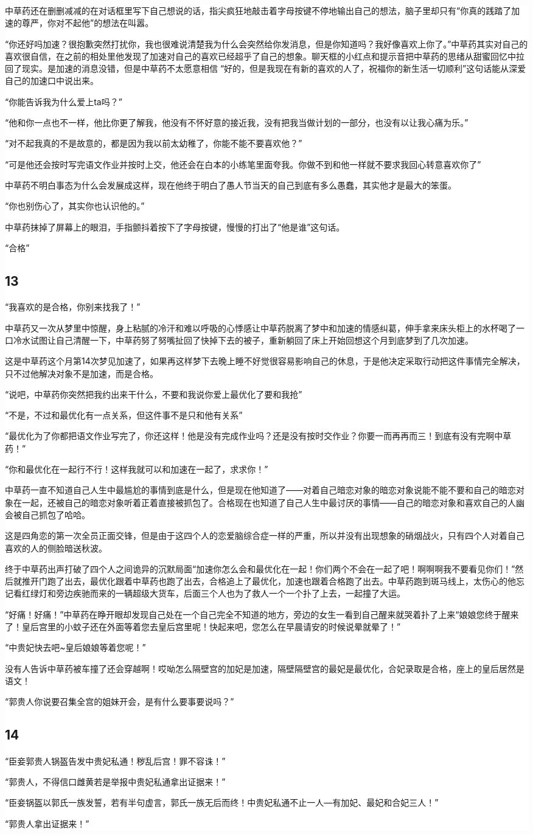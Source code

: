 中草药还在删删减减的在对话框里写下自己想说的话，指尖疯狂地敲击着字母按键不停地输出自己的想法，脑子里却只有“你真的践踏了加速的尊严，你对不起他”的想法在叫嚣。

“你还好吗加速？很抱歉突然打扰你，我也很难说清楚我为什么会突然给你发消息，但是你知道吗？我好像喜欢上你了。”中草药其实对自己的喜欢很自信，在之前的相处里他发现了加速对自己的喜欢已经超乎了自己的想象。聊天框的小红点和提示音把中草药的思绪从甜蜜回忆中拉回了现实。是加速的消息没错，但是中草药不太愿意相信 “好的，但是我现在有新的喜欢的人了，祝福你的新生活一切顺利”这句话能从深爱自己的加速口中说出来。

“你能告诉我为什么爱上ta吗？”

“他和你一点也不一样，他比你更了解我，他没有不怀好意的接近我，没有把我当做计划的一部分，也没有以让我心痛为乐。”

“对不起我真的不是故意的，都是因为我以前太幼稚了，你能不能不要喜欢他？”

“可是他还会按时写完语文作业并按时上交，他还会在白本的小练笔里面夸我。你做不到和他一样就不要求我回心转意喜欢你了”

中草药不明白事态为什么会发展成这样，现在他终于明白了愚人节当天的自己到底有多么愚蠢，其实他才是最大的笨蛋。

“你也别伤心了，其实你也认识他的。”

中草药抹掉了屏幕上的眼泪，手指颤抖着按下了字母按键，慢慢的打出了“他是谁”这句话。

“合格”
## 13
“我喜欢的是合格，你别来找我了！”

中草药又一次从梦里中惊醒，身上粘腻的冷汗和难以呼吸的心悸感让中草药脱离了梦中和加速的情感纠葛，伸手拿来床头柜上的水杯喝了一口冷水试图让自己清醒一下，中草药努了努嘴扯回了快掉下去的被子，重新躺回了床上开始回想这个月到底梦到了几次加速。

这是中草药这个月第14次梦见加速了，如果再这样梦下去晚上睡不好觉很容易影响自己的休息，于是他决定采取行动把这件事情完全解决，只不过他解决对象不是加速，而是合格。

“说吧，中草药你突然把我约出来干什么，不要和我说你爱上最优化了要和我抢”

“不是，不过和最优化有一点关系，但这件事不是只和他有关系”

“最优化为了你都把语文作业写完了，你还这样！他是没有完成作业吗？还是没有按时交作业？你要一而再再而三！到底有没有完啊中草药！”

“你和最优化在一起行不行！这样我就可以和加速在一起了，求求你！”

中草药一直不知道自己人生中最尴尬的事情到底是什么，但是现在他知道了——对着自己暗恋对象的暗恋对象说能不能不要和自己的暗恋对象在一起，还被自己的暗恋对象听着正着直接被抓包了。合格现在也知道了自己人生中最讨厌的事情——自己的暗恋对象和喜欢自己的人幽会被自己抓包了哈哈。

这是四角恋的第一次全员正面交锋，但是由于这四个人的恋爱脑综合症一样的严重，所以并没有出现想象的硝烟战火，只有四个人对着自己喜欢的人的侧脸暗送秋波。

终于中草药出声打破了四个人之间诡异的沉默局面“加速你怎么会和最优化在一起！你们两个不会在一起了吧！啊啊啊我不要看见你们！”然后就推开门跑了出去，最优化跟着中草药也跑了出去，合格追上了最优化，加速也跟着合格跑了出去。中草药跑到斑马线上，太伤心的他忘记看红绿灯和旁边疾驰而来的一辆超级大货车，后面三个人也为了救人一个一个扑了上去，一起撞了大运。

“好痛！好痛！”中草药在睁开眼却发现自己处在一个自己完全不知道的地方，旁边的女生一看到自己醒来就哭着扑了上来“娘娘您终于醒来了！皇后宫里的小蚊子还在外面等着您去皇后宫里呢！快起来吧，您怎么在早晨请安的时候说晕就晕了！”

“中贵妃快去吧~皇后娘娘等着您呢！”

没有人告诉中草药被车撞了还会穿越啊！哎呦怎么隔壁宫的加妃是加速，隔壁隔壁宫的最妃是最优化，合妃录取是合格，座上的皇后居然是语文！

“郭贵人你说要召集全宫的姐妹开会，是有什么要事要说吗？”
## 14
“臣妾郭贵人锅盔告发中贵妃私通！秽乱后宫！罪不容诛！”

“郭贵人，不得信口雌黄若是举报中贵妃私通拿出证据来！”

“臣妾锅盔以郭氏一族发誓，若有半句虚言，郭氏一族无后而终！中贵妃私通不止一人—有加妃、最妃和合妃三人！”

“郭贵人拿出证据来！”
